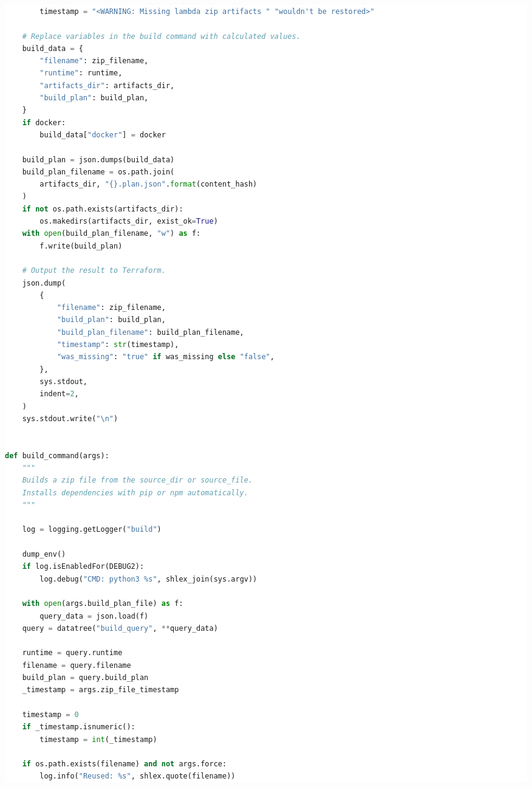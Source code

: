 ```python
        timestamp = "<WARNING: Missing lambda zip artifacts " "wouldn't be restored>"

    # Replace variables in the build command with calculated values.
    build_data = {
        "filename": zip_filename,
        "runtime": runtime,
        "artifacts_dir": artifacts_dir,
        "build_plan": build_plan,
    }
    if docker:
        build_data["docker"] = docker

    build_plan = json.dumps(build_data)
    build_plan_filename = os.path.join(
        artifacts_dir, "{}.plan.json".format(content_hash)
    )
    if not os.path.exists(artifacts_dir):
        os.makedirs(artifacts_dir, exist_ok=True)
    with open(build_plan_filename, "w") as f:
        f.write(build_plan)

    # Output the result to Terraform.
    json.dump(
        {
            "filename": zip_filename,
            "build_plan": build_plan,
            "build_plan_filename": build_plan_filename,
            "timestamp": str(timestamp),
            "was_missing": "true" if was_missing else "false",
        },
        sys.stdout,
        indent=2,
    )
    sys.stdout.write("\n")


def build_command(args):
    """
    Builds a zip file from the source_dir or source_file.
    Installs dependencies with pip or npm automatically.
    """

    log = logging.getLogger("build")

    dump_env()
    if log.isEnabledFor(DEBUG2):
        log.debug("CMD: python3 %s", shlex_join(sys.argv))

    with open(args.build_plan_file) as f:
        query_data = json.load(f)
    query = datatree("build_query", **query_data)

    runtime = query.runtime
    filename = query.filename
    build_plan = query.build_plan
    _timestamp = args.zip_file_timestamp

    timestamp = 0
    if _timestamp.isnumeric():
        timestamp = int(_timestamp)

    if os.path.exists(filename) and not args.force:
        log.info("Reused: %s", shlex.quote(filename))
```
